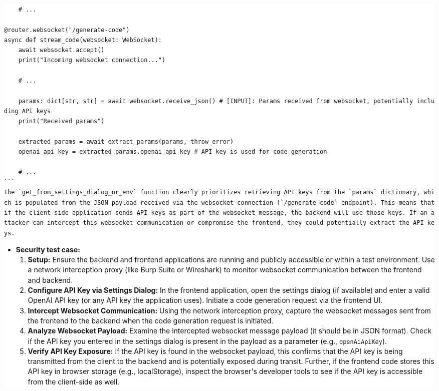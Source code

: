         # ...

    @router.websocket("/generate-code")
    async def stream_code(websocket: WebSocket):
        await websocket.accept()
        print("Incoming websocket connection...")

        # ...

        params: dict[str, str] = await websocket.receive_json() # [INPUT]: Params received from websocket, potentially including API keys
        print("Received params")

        extracted_params = await extract_params(params, throw_error)
        openai_api_key = extracted_params.openai_api_key # API key is used for code generation

        # ...
    ```
    The `get_from_settings_dialog_or_env` function clearly prioritizes retrieving API keys from the `params` dictionary, which is populated from the JSON payload received via the websocket connection (`/generate-code` endpoint). This means that if the client-side application sends API keys as part of the websocket message, the backend will use those keys. If an attacker can intercept this websocket communication or compromise the frontend, they could potentially extract the API keys.

- **Security test case:**
    1. **Setup:** Ensure the backend and frontend applications are running and publicly accessible or within a test environment. Use a network interception proxy (like Burp Suite or Wireshark) to monitor websocket communication between the frontend and backend.
    2. **Configure API Key via Settings Dialog:** In the frontend application, open the settings dialog (if available) and enter a valid OpenAI API key (or any API key the application uses). Initiate a code generation request via the frontend UI.
    3. **Intercept Websocket Communication:** Using the network interception proxy, capture the websocket messages sent from the frontend to the backend when the code generation request is initiated.
    4. **Analyze Websocket Payload:** Examine the intercepted websocket message payload (it should be in JSON format). Check if the API key you entered in the settings dialog is present in the payload as a parameter (e.g., `openAiApiKey`).
    5. **Verify API Key Exposure:** If the API key is found in the websocket payload, this confirms that the API key is being transmitted from the client to the backend and is potentially exposed during transit. Further, if the frontend code stores this API key in browser storage (e.g., localStorage), inspect the browser's developer tools to see if the API key is accessible from the client-side as well.
